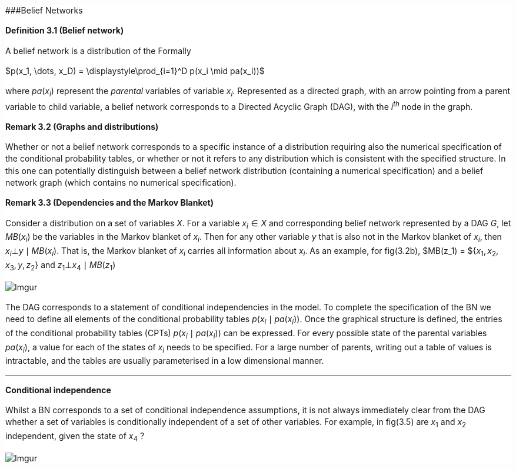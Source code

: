 
###Belief Networks

**Definition 3.1 (Belief network)**

A belief network is a distribution of the Formally

$p(x_1, \dots, x_D) = \displaystyle\prod_{i=1}^D p(x_i \mid pa(x_i))$

where $pa(x_i)$ represent the *parental* variables of variable $x_i$. 
Represented as a directed graph, with an arrow pointing from a parent 
variable to child variable, a belief network corresponds to a 
Directed Acyclic Graph (DAG), with the $i^{th}$ node in the graph.

**Remark 3.2 (Graphs and distributions)**

Whether or not a belief network corresponds to a specific instance
of a distribution requiring also the numerical specification of 
the conditional probability tables, or whether or not it refers to 
any distribution which is consistent with the specified structure. 
In this one can potentially distinguish between a belief network 
distribution (containing a numerical specification) and a belief 
network graph (which contains no numerical specification).

**Remark 3.3 (Dependencies and the Markov Blanket)**

Consider a distribution on a set of variables $X$. For a variable 
$x_i \in X$ and corresponding belief network represented by a DAG $G$,
let $MB(x_i)$ be the variables in the Markov blanket of $x_i$. Then 
for any other variable $y$ that is also not in the Markov blanket of 
$x_i$, then $x_i \bot y \mid MB(x_i)$. That is, the Markov blanket of $x_i$
carries all information about $x_i$. As an example, for fig(3.2b), 
$MB(z_1) = ${$x_1, x_2, x_3, y, z_2$} 
and $z_1 \bot x_4 \mid MB(z_1)$

![Imgur](http://i.imgur.com/tLehGZR.png)

The DAG corresponds to a statement of conditional independencies in the 
model. To complete the specification of the BN we need to define all 
elements of the conditional probability tables $p(x_i\mid pa(x_i))$. 
Once the graphical structure is defined, the entries of the conditional
probability tables (CPTs) $p(x_i \mid pa(x_i))$ can be expressed. For 
every possible state of the parental variables $pa(x_i)$, a value for 
each of the states of $x_i$ needs to be specified. For a large number of 
parents, writing out a table of values is intractable, and the tables are
usually parameterised in a low dimensional manner. 

---

**Conditional independence**

Whilst a BN corresponds to a set of conditional independence assumptions,
it is not always immediately clear from the DAG whether a set of variables
is conditionally independent of a set of other variables. For example,
in fig(3.5) are $x_1$ and $x_2$ independent, given the state of $x_4$ ?

![Imgur](http://i.imgur.com/5QAYBIB.png)
